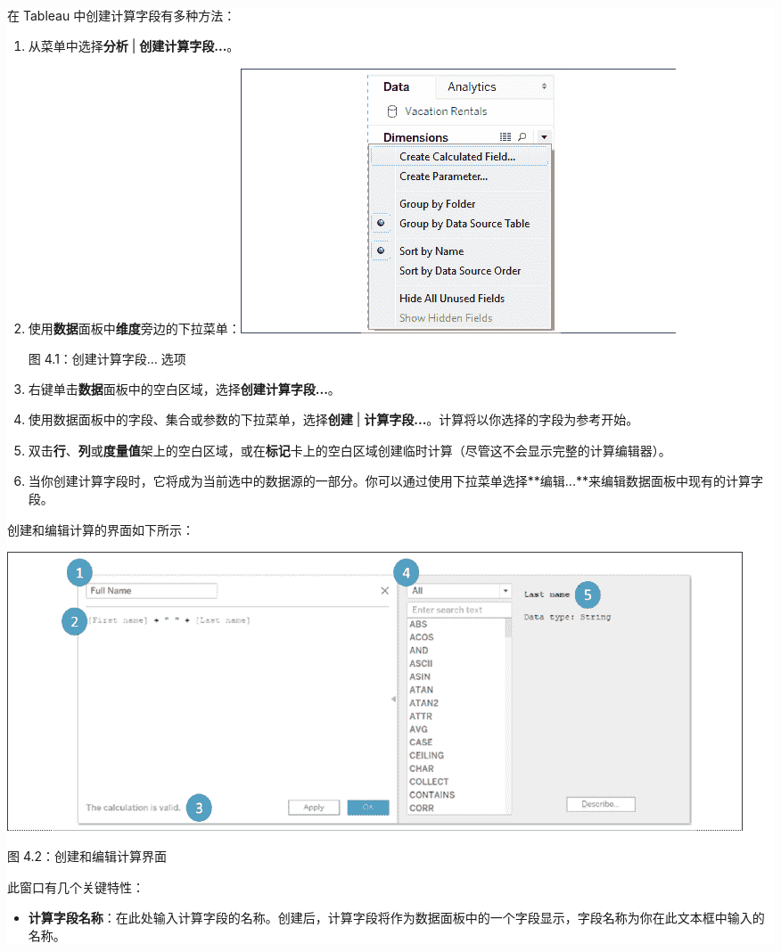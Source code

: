 在 Tableau 中创建计算字段有多种方法：

1.  从菜单中选择**分析** | **创建计算字段...**。

1.  使用**数据**面板中**维度**旁边的下拉菜单：![](img/B16021_04_01.png)

    图 4.1：创建计算字段… 选项

1.  右键单击**数据**面板中的空白区域，选择**创建计算字段...**。

1.  使用数据面板中的字段、集合或参数的下拉菜单，选择**创建** | **计算字段...**。计算将以你选择的字段为参考开始。

1.  双击**行**、**列**或**度量值**架上的空白区域，或在**标记**卡上的空白区域创建临时计算（尽管这不会显示完整的计算编辑器）。

1.  当你创建计算字段时，它将成为当前选中的数据源的一部分。你可以通过使用下拉菜单选择**编辑...**来编辑数据面板中现有的计算字段。

创建和编辑计算的界面如下所示：

![](img/B16021_04_02.png)

图 4.2：创建和编辑计算界面

此窗口有几个关键特性：

+   **计算字段名称**：在此处输入计算字段的名称。创建后，计算字段将作为数据面板中的一个字段显示，字段名称为你在此文本框中输入的名称。
